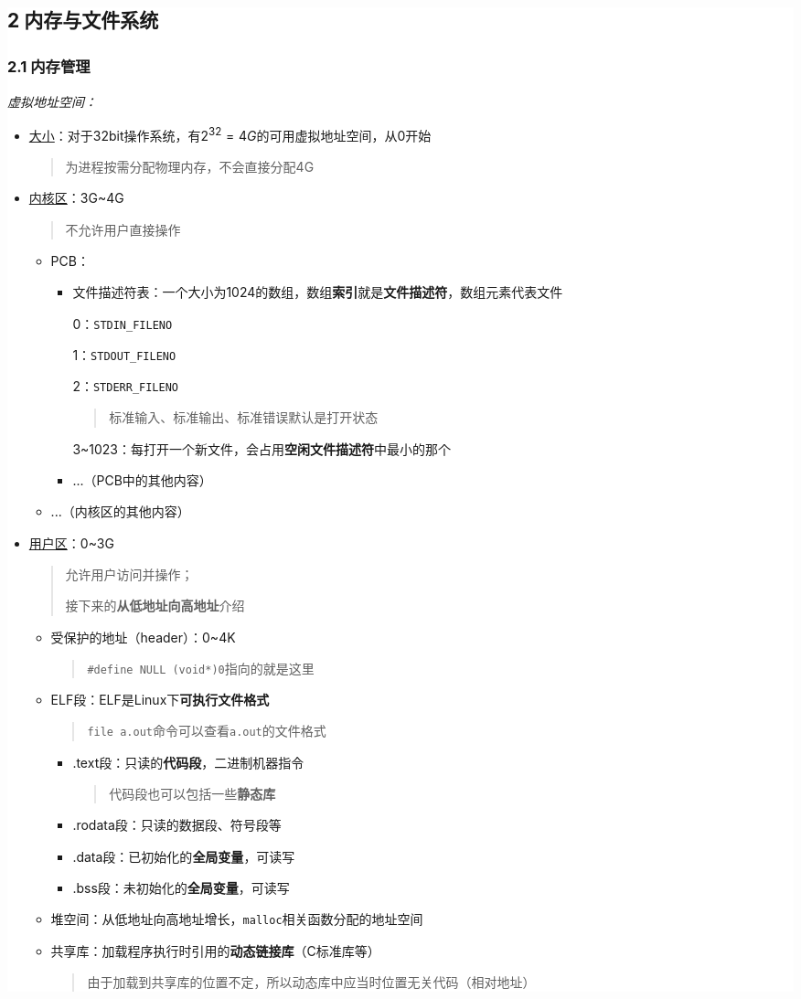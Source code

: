 


## 2 内存与文件系统

### 2.1 内存管理

*虚拟地址空间：*

-   <u>大小</u>：对于32bit操作系统，有$2^{32}=4G$的可用虚拟地址空间，从0开始

    >   为进程按需分配物理内存，不会直接分配4G

-   <u>内核区</u>：3G~4G

    >   不允许用户直接操作

    -   PCB：

        -   文件描述符表：一个大小为1024的数组，数组**索引**就是**文件描述符**，数组元素代表文件

            0：`STDIN_FILENO`

            1：`STDOUT_FILENO`

            2：`STDERR_FILENO`

            >   标准输入、标准输出、标准错误默认是打开状态

            3~1023：每打开一个新文件，会占用**空闲文件描述符**中最小的那个

        -   ...（PCB中的其他内容）

    -   ...（内核区的其他内容）

-   <u>用户区</u>：0~3G

    >   允许用户访问并操作；
    >
    >   接下来的**从低地址向高地址**介绍

    -   受保护的地址（header）：0~4K

        >   `#define NULL (void*)0`指向的就是这里

    -   ELF段：ELF是Linux下**可执行文件格式**

        >   `file a.out`命令可以查看`a.out`的文件格式

        -   .text段：只读的**代码段**，二进制机器指令

            >   代码段也可以包括一些**静态库**

        -   .rodata段：只读的数据段、符号段等

        -   .data段：已初始化的**全局变量**，可读写

        -   .bss段：未初始化的**全局变量**，可读写

    -   堆空间：从低地址向高地址增长，`malloc`相关函数分配的地址空间

    -   共享库：加载程序执行时引用的**动态链接库**（C标准库等）

        >   由于加载到共享库的位置不定，所以动态库中应当时位置无关代码（相对地址）
